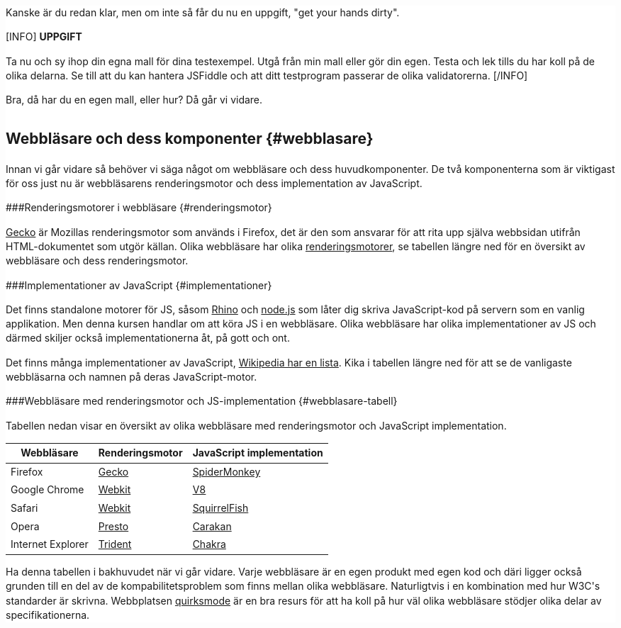 Kanske är du redan klar, men om inte så får du nu en uppgift, "get your hands dirty".

[INFO]
**UPPGIFT**

Ta nu och sy ihop din egna mall för dina testexempel. Utgå från min mall eller gör din egen. Testa och lek tills du har koll på de olika delarna. Se till att du kan hantera JSFiddle och att ditt testprogram passerar de olika validatorerna.
[/INFO]

Bra, då har du en egen mall, eller hur? Då går vi vidare.



Webbläsare och dess komponenter {#webblasare}
---------------------------------------------

Innan vi går vidare så behöver vi säga något om webbläsare och dess huvudkomponenter. De två komponenterna som är viktigast för oss just nu är webbläsarens renderingsmotor och dess implementation av JavaScript. 


###Renderingsmotorer i webbläsare {#renderingsmotor}

[Gecko](https://developer.mozilla.org/en/Gecko) är Mozillas renderingsmotor som används i Firefox, det är den som ansvarar för att rita upp själva webbsidan utifrån HTML-dokumentet som utgör källan. Olika webbläsare har olika [renderingsmotorer](http://en.wikipedia.org/wiki/Web_browser_engine), se tabellen längre ned för en översikt av webbläsare och dess renderingsmotor.


###Implementationer av JavaScript {#implementationer}

Det finns standalone motorer för JS, såsom [Rhino](https://developer.mozilla.org/en/Rhino) och [node.js](http://nodejs.org/) som låter dig skriva JavaScript-kod på servern som en vanlig applikation. Men denna kursen handlar om att köra JS i en webbläsare. Olika webbläsare har olika implementationer av JS och därmed skiljer också implementationerna åt, på gott och ont. 

Det finns många implementationer av JavaScript, [Wikipedia har en lista](http://en.wikipedia.org/wiki/List_of_ECMAScript_engines). Kika i tabellen längre ned för att se de vanligaste webbläsarna och namnen på deras JavaScript-motor.


###Webbläsare med renderingsmotor och JS-implementation {#webblasare-tabell}

Tabellen nedan visar en översikt av olika webbläsare med renderingsmotor och JavaScript implementation.

| Webbläsare | Renderingsmotor | JavaScript implementation |
|------------|-----------------|---------------------------|
| Firefox    | [Gecko](https://developer.mozilla.org/en/Gecko) | [SpiderMonkey](https://developer.mozilla.org/en/SpiderMonkey) |
| Google Chrome | [Webkit](http://www.webkit.org/) | [V8](http://code.google.com/p/v8/) |
| Safari | [Webkit](http://www.webkit.org/) | [SquirrelFish](http://en.wikipedia.org/wiki/SquirrelFish_%28JavaScript_engine%29#JavaScriptCore) |
| Opera | [Presto](http://en.wikipedia.org/wiki/Presto_%28layout_engine%29) | [Carakan](http://en.wikipedia.org/wiki/Presto_%28layout_engine%29#ECMAScript_engines) |
| Internet Explorer | [Trident](http://en.wikipedia.org/wiki/Trident_%28layout_engine%29) | [Chakra](http://en.wikipedia.org/wiki/Chakra_%28JScript_engine%29) |

Ha denna tabellen i bakhuvudet när vi går vidare. Varje webbläsare är en egen produkt med egen kod och däri ligger också grunden till en del av de kompabilitetsproblem som finns mellan olika webbläsare. Naturligtvis i en kombination med hur W3C's standarder är skrivna. Webbplatsen [quirksmode](http://www.quirksmode.org/compatibility.html) är en bra resurs för att ha koll på hur väl olika webbläsare stödjer olika delar av specifikationerna.


[^1]: [Stackoverflow: JSLint ger felmeddelande om `'strict mode'`](http://stackoverflow.com/questions/1335851/what-does-use-strict-do-in-javascript-and-what-is-the-reasoning-behind-it).
[^2]: [Vad innebär `'strict mode'`](http://ejohn.org/blog/ecmascript-5-strict-mode-json-and-more/)?
[^3]: [Stackoverflow: Deklarera alla variabler i toppen i ett `var`-uttryck](http://stackoverflow.com/questions/7357736/jslint-problems-declaring-variables).
[^4]: [Stackoverflow: Använd helst `===` för jämförelse, `==` gör automatisk konvertering av värdet](http://stackoverflow.com/questions/3735939/jslint-expected-and-instead-saw).
[^5]: [Stackoverflow: `document.write` kan vara en typ av `eval`](http://stackoverflow.com/questions/5488843/jslint-document-write-can-be-a-form-of-eval-how-is-this-so).
[^6]: [Stackoverflow: Hur anropa en Js-funktion via en vanlig länk](http://stackoverflow.com/questions/4072305/how-to-correctly-set-an-url-calling-a-javascript-function)?
[^7]: [Stackoverflow: Varför gillar JSLint inte `onclick` eventhantering i HTML element](http://stackoverflow.com/questions/3840389/why-does-jslint-restrict-the-use-of-html-event-handlers)?
[^8]: [Smashing Magazine: The Mystery of CSS Sprites: Techiniques, tools and tutorials](http://coding.smashingmagazine.com/2009/04/27/the-mystery-of-css-sprites-techniques-tools-and-tutorials/).
[^9]: [Wikipedia: Dirty hands](http://en.wikipedia.org/wiki/Dirty_hands).
[^10]: [HTML5 Cross Browser Polyfills](https://github.com/Modernizr/Modernizr/wiki/HTML5-Cross-Browser-Polyfills).
[^11]: [Mozilla Developers Network: Strict mode](https://developer.mozilla.org/en-US/docs/JavaScript/Reference/Functions_and_function_scope/Strict_mode).